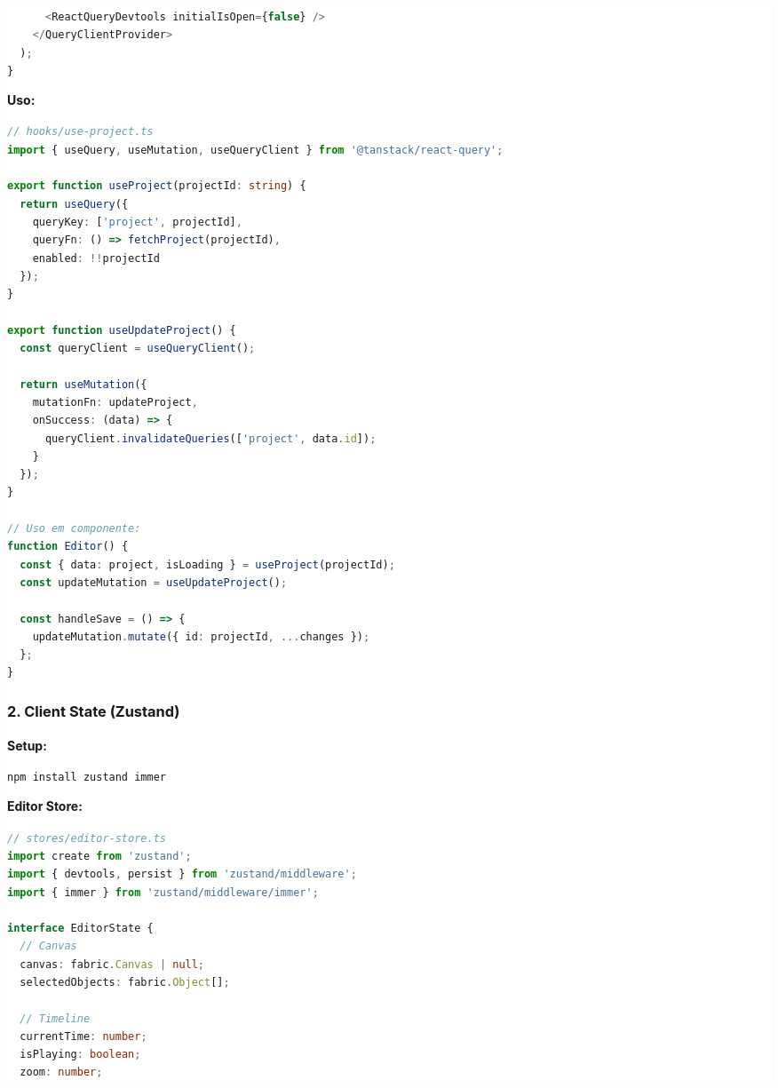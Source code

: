 ```typescript
      <ReactQueryDevtools initialIsOpen={false} />
    </QueryClientProvider>
  );
}
```

**Uso:**
```typescript
// hooks/use-project.ts
import { useQuery, useMutation, useQueryClient } from '@tanstack/react-query';

export function useProject(projectId: string) {
  return useQuery({
    queryKey: ['project', projectId],
    queryFn: () => fetchProject(projectId),
    enabled: !!projectId
  });
}

export function useUpdateProject() {
  const queryClient = useQueryClient();

  return useMutation({
    mutationFn: updateProject,
    onSuccess: (data) => {
      queryClient.invalidateQueries(['project', data.id]);
    }
  });
}

// Uso em componente:
function Editor() {
  const { data: project, isLoading } = useProject(projectId);
  const updateMutation = useUpdateProject();

  const handleSave = () => {
    updateMutation.mutate({ id: projectId, ...changes });
  };
}
```

### 2. Client State (Zustand)

**Setup:**
```bash
npm install zustand immer
```

**Editor Store:**
```typescript
// stores/editor-store.ts
import create from 'zustand';
import { devtools, persist } from 'zustand/middleware';
import { immer } from 'zustand/middleware/immer';

interface EditorState {
  // Canvas
  canvas: fabric.Canvas | null;
  selectedObjects: fabric.Object[];

  // Timeline
  currentTime: number;
  isPlaying: boolean;
  zoom: number;

```